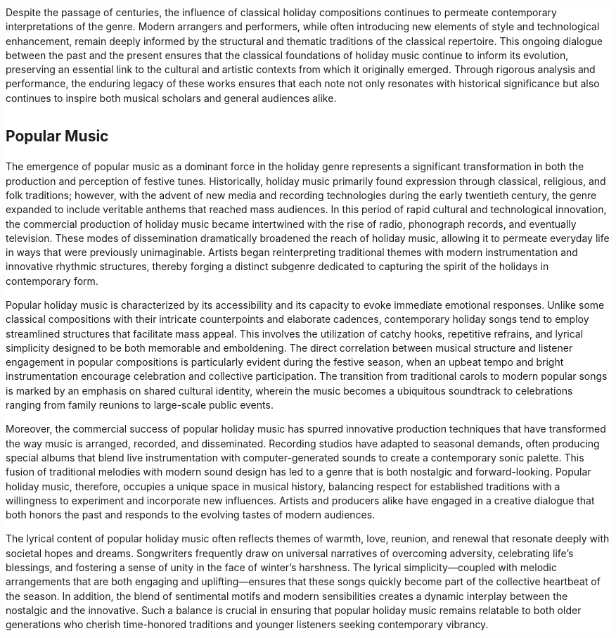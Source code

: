Despite the passage of centuries, the influence of classical holiday compositions continues to permeate contemporary interpretations of the genre. Modern arrangers and performers, while often introducing new elements of style and technological enhancement, remain deeply informed by the structural and thematic traditions of the classical repertoire. This ongoing dialogue between the past and the present ensures that the classical foundations of holiday music continue to inform its evolution, preserving an essential link to the cultural and artistic contexts from which it originally emerged. Through rigorous analysis and performance, the enduring legacy of these works ensures that each note not only resonates with historical significance but also continues to inspire both musical scholars and general audiences alike.


## Popular Music

The emergence of popular music as a dominant force in the holiday genre represents a significant transformation in both the production and perception of festive tunes. Historically, holiday music primarily found expression through classical, religious, and folk traditions; however, with the advent of new media and recording technologies during the early twentieth century, the genre expanded to include veritable anthems that reached mass audiences. In this period of rapid cultural and technological innovation, the commercial production of holiday music became intertwined with the rise of radio, phonograph records, and eventually television. These modes of dissemination dramatically broadened the reach of holiday music, allowing it to permeate everyday life in ways that were previously unimaginable. Artists began reinterpreting traditional themes with modern instrumentation and innovative rhythmic structures, thereby forging a distinct subgenre dedicated to capturing the spirit of the holidays in contemporary form.

Popular holiday music is characterized by its accessibility and its capacity to evoke immediate emotional responses. Unlike some classical compositions with their intricate counterpoints and elaborate cadences, contemporary holiday songs tend to employ streamlined structures that facilitate mass appeal. This involves the utilization of catchy hooks, repetitive refrains, and lyrical simplicity designed to be both memorable and emboldening. The direct correlation between musical structure and listener engagement in popular compositions is particularly evident during the festive season, when an upbeat tempo and bright instrumentation encourage celebration and collective participation. The transition from traditional carols to modern popular songs is marked by an emphasis on shared cultural identity, wherein the music becomes a ubiquitous soundtrack to celebrations ranging from family reunions to large-scale public events.

Moreover, the commercial success of popular holiday music has spurred innovative production techniques that have transformed the way music is arranged, recorded, and disseminated. Recording studios have adapted to seasonal demands, often producing special albums that blend live instrumentation with computer-generated sounds to create a contemporary sonic palette. This fusion of traditional melodies with modern sound design has led to a genre that is both nostalgic and forward-looking. Popular holiday music, therefore, occupies a unique space in musical history, balancing respect for established traditions with a willingness to experiment and incorporate new influences. Artists and producers alike have engaged in a creative dialogue that both honors the past and responds to the evolving tastes of modern audiences.

The lyrical content of popular holiday music often reflects themes of warmth, love, reunion, and renewal that resonate deeply with societal hopes and dreams. Songwriters frequently draw on universal narratives of overcoming adversity, celebrating life’s blessings, and fostering a sense of unity in the face of winter’s harshness. The lyrical simplicity—coupled with melodic arrangements that are both engaging and uplifting—ensures that these songs quickly become part of the collective heartbeat of the season. In addition, the blend of sentimental motifs and modern sensibilities creates a dynamic interplay between the nostalgic and the innovative. Such a balance is crucial in ensuring that popular holiday music remains relatable to both older generations who cherish time-honored traditions and younger listeners seeking contemporary vibrancy.
